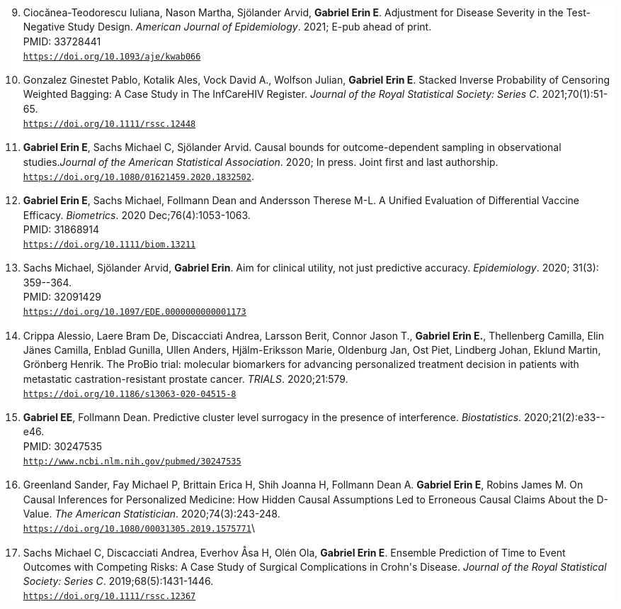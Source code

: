 9.  Ciocănea-Teodorescu Iuliana, Nason Martha, Sjölander Arvid,
    **Gabriel Erin E**. Adjustment for Disease Severity in the
    Test-Negative Study Design. *American Journal of Epidemiology*.
    2021; E-pub ahead of print.\
    PMID: 33728441\
    [`https://doi.org/10.1093/aje/kwab066`](https://doi.org/10.1093/aje/kwab066)

10. Gonzalez Ginestet Pablo, Kotalik Ales, Vock David A., Wolfson
    Julian, **Gabriel Erin E**. Stacked Inverse Probability of Censoring
    Weighted Bagging: A Case Study in The InfCareHIV Register. *Journal
    of the Royal Statistical Society: Series C*. 2021;70(1):51-65.\
    [`https://doi.org/10.1111/rssc.12448`](https://doi.org/10.1111/rssc.12448)

11. **Gabriel Erin E**, Sachs Michael C, Sjölander Arvid. Causal bounds
    for outcome-dependent sampling in observational studies.*Journal of
    the American Statistical Association*. 2020; In press. Joint first
    and last authorship.\
    [`https://doi.org/10.1080/01621459.2020.1832502`](https://doi.org/10.1080/01621459.2020.1832502).

12. **Gabriel Erin E**, Sachs Michael, Follmann Dean and Andersson
    Therese M-L. A Unified Evaluation of Differential Vaccine Efficacy.
    *Biometrics*. 2020 Dec;76(4):1053-1063.\
    PMID: 31868914\
    [`https://doi.org/10.1111/biom.13211`](https://doi.org/10.1111/biom.13211)

13. Sachs Michael, Sjölander Arvid, **Gabriel Erin**. Aim for clinical
    utility, not just predictive accuracy. *Epidemiology*. 2020; 31(3):
    359--364.\
    PMID: 32091429\
    [`https://doi.org/10.1097/EDE.0000000000001173`](https://doi.org/10.1097/EDE.0000000000001173)

14. Crippa Alessio, Laere Bram De, Discacciati Andrea, Larsson Berit,
    Connor Jason T., **Gabriel Erin E.**, Thellenberg Camilla, Elin
    Jänes Camilla, Enblad Gunilla, Ullen Anders, Hjälm-Eriksson Marie,
    Oldenburg Jan, Ost Piet, Lindberg Johan, Eklund Martin, Grönberg
    Henrik. The ProBio trial: molecular biomarkers for advancing
    personalized treatment decision in patients with metastatic
    castration-resistant prostate cancer. *TRIALS*. 2020;21:579.\
    [`https://doi.org/10.1186/s13063-020-04515-8`](https://doi.org/10.1186/s13063-020-04515-8)

15. **Gabriel EE**, Follmann Dean. Predictive cluster level surrogacy in
    the presence of interference. *Biostatistics*. 2020;21(2):e33--e46.\
    PMID: 30247535\
    [`http://www.ncbi.nlm.nih.gov/pubmed/30247535`](http://www.ncbi.nlm.nih.gov/pubmed/30247535)

16. Greenland Sander, Fay Michael P, Brittain Erica H, Shih Joanna H,
    Follmann Dean A. **Gabriel Erin E**, Robins James M. On Causal
    Inferences for Personalized Medicine: How Hidden Causal Assumptions
    Led to Erroneous Causal Claims About the D-Value. *The American
    Statistician*. 2020;74(3):243-248.\
    [`https://doi.org/10.1080/00031305.2019.1575771`](https://doi.org/10.1080/00031305.2019.1575771)\

17. Sachs Michael C, Discacciati Andrea, Everhov Åsa H, Olén Ola,
    **Gabriel Erin E**. Ensemble Prediction of Time to Event Outcomes
    with Competing Risks: A Case Study of Surgical Complications in
    Crohn's Disease. *Journal of the Royal Statistical Society: Series
    C*. 2019;68(5):1431-1446.\
    [`https://doi.org/10.1111/rssc.12367`](https://doi.org/10.1111/rssc.12367)
